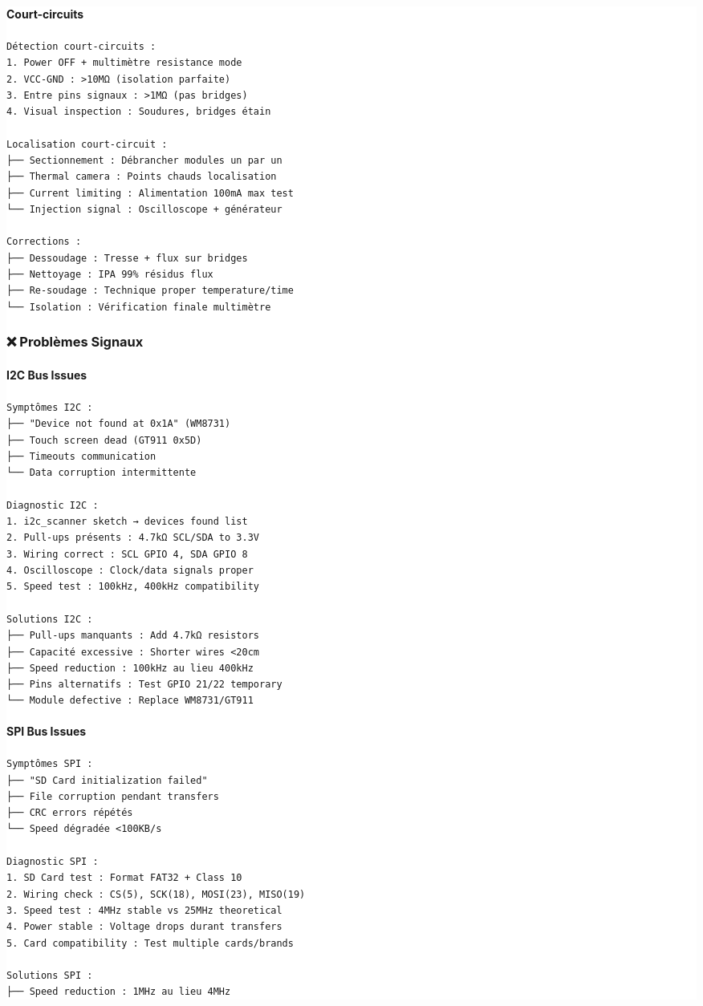 
#### Court-circuits
```
Détection court-circuits :
1. Power OFF + multimètre resistance mode
2. VCC-GND : >10MΩ (isolation parfaite)
3. Entre pins signaux : >1MΩ (pas bridges)
4. Visual inspection : Soudures, bridges étain

Localisation court-circuit :
├── Sectionnement : Débrancher modules un par un
├── Thermal camera : Points chauds localisation
├── Current limiting : Alimentation 100mA max test
└── Injection signal : Oscilloscope + générateur

Corrections :
├── Dessoudage : Tresse + flux sur bridges
├── Nettoyage : IPA 99% résidus flux
├── Re-soudage : Technique proper temperature/time
└── Isolation : Vérification finale multimètre
```

### ❌ Problèmes Signaux

#### I2C Bus Issues
```
Symptômes I2C :
├── "Device not found at 0x1A" (WM8731)
├── Touch screen dead (GT911 0x5D)
├── Timeouts communication
└── Data corruption intermittente

Diagnostic I2C :
1. i2c_scanner sketch → devices found list
2. Pull-ups présents : 4.7kΩ SCL/SDA to 3.3V
3. Wiring correct : SCL GPIO 4, SDA GPIO 8
4. Oscilloscope : Clock/data signals proper
5. Speed test : 100kHz, 400kHz compatibility

Solutions I2C :
├── Pull-ups manquants : Add 4.7kΩ resistors
├── Capacité excessive : Shorter wires <20cm
├── Speed reduction : 100kHz au lieu 400kHz
├── Pins alternatifs : Test GPIO 21/22 temporary
└── Module defective : Replace WM8731/GT911
```

#### SPI Bus Issues
```
Symptômes SPI :
├── "SD Card initialization failed"
├── File corruption pendant transfers
├── CRC errors répétés
└── Speed dégradée <100KB/s

Diagnostic SPI :
1. SD Card test : Format FAT32 + Class 10
2. Wiring check : CS(5), SCK(18), MOSI(23), MISO(19)
3. Speed test : 4MHz stable vs 25MHz theoretical
4. Power stable : Voltage drops durant transfers
5. Card compatibility : Test multiple cards/brands

Solutions SPI :
├── Speed reduction : 1MHz au lieu 4MHz
```